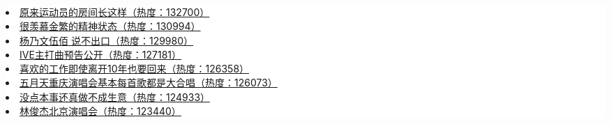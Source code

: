 <li>
<a href="https://s.weibo.com/weibo?q=%23%E5%8E%9F%E6%9D%A5%E8%BF%90%E5%8A%A8%E5%91%98%E7%9A%84%E6%88%BF%E9%97%B4%E9%95%BF%E8%BF%99%E6%A0%B7%23" target="weibo">
原来运动员的房间长这样（热度：132700）
</a>
</li>

<li>
<a href="https://s.weibo.com/weibo?q=%23%E5%BE%88%E7%BE%A1%E6%85%95%E9%87%91%E7%B9%81%E7%9A%84%E7%B2%BE%E7%A5%9E%E7%8A%B6%E6%80%81%23" target="weibo">
很羡慕金繁的精神状态（热度：130994）
</a>
</li>

<li>
<a href="https://s.weibo.com/weibo?q=%23%E6%9D%A8%E4%B9%83%E6%96%87%E4%BC%8D%E4%BD%B0%20%E8%AF%B4%E4%B8%8D%E5%87%BA%E5%8F%A3%23" target="weibo">
杨乃文伍佰 说不出口（热度：129980）
</a>
</li>

<li>
<a href="https://s.weibo.com/weibo?q=%23IVE%E4%B8%BB%E6%89%93%E6%9B%B2%E9%A2%84%E5%91%8A%E5%85%AC%E5%BC%80%23" target="weibo">
IVE主打曲预告公开（热度：127181）
</a>
</li>

<li>
<a href="https://s.weibo.com/weibo?q=%23%E5%96%9C%E6%AC%A2%E7%9A%84%E5%B7%A5%E4%BD%9C%E5%8D%B3%E4%BD%BF%E7%A6%BB%E5%BC%8010%E5%B9%B4%E4%B9%9F%E8%A6%81%E5%9B%9E%E6%9D%A5%23" target="weibo">
喜欢的工作即使离开10年也要回来（热度：126358）
</a>
</li>

<li>
<a href="https://s.weibo.com/weibo?q=%23%E4%BA%94%E6%9C%88%E5%A4%A9%E9%87%8D%E5%BA%86%E6%BC%94%E5%94%B1%E4%BC%9A%E5%9F%BA%E6%9C%AC%E6%AF%8F%E9%A6%96%E6%AD%8C%E9%83%BD%E6%98%AF%E5%A4%A7%E5%90%88%E5%94%B1%23" target="weibo">
五月天重庆演唱会基本每首歌都是大合唱（热度：126073）
</a>
</li>

<li>
<a href="https://s.weibo.com/weibo?q=%23%E6%B2%A1%E7%82%B9%E6%9C%AC%E4%BA%8B%E8%BF%98%E7%9C%9F%E5%81%9A%E4%B8%8D%E6%88%90%E7%94%9F%E6%84%8F%23" target="weibo">
没点本事还真做不成生意（热度：124933）
</a>
</li>

<li>
<a href="https://s.weibo.com/weibo?q=%23%E6%9E%97%E4%BF%8A%E6%9D%B0%E5%8C%97%E4%BA%AC%E6%BC%94%E5%94%B1%E4%BC%9A%23" target="weibo">
林俊杰北京演唱会（热度：123440）
</a>
</li>
